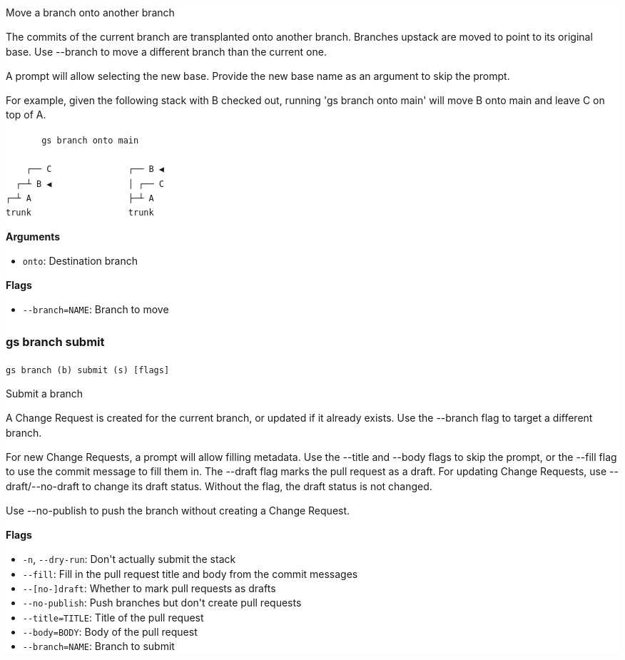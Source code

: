 Move a branch onto another branch

The commits of the current branch are transplanted onto another
branch.
Branches upstack are moved to point to its original base.
Use --branch to move a different branch than the current one.

A prompt will allow selecting the new base.
Provide the new base name as an argument to skip the prompt.

For example, given the following stack with B checked out,
running 'gs branch onto main' will move B onto main
and leave C on top of A.

	       gs branch onto main

	    ┌── C               ┌── B ◀
	  ┌─┴ B ◀               │ ┌── C
	┌─┴ A                   ├─┴ A
	trunk                   trunk

**Arguments**

* `onto`: Destination branch

**Flags**

* `--branch=NAME`: Branch to move

### gs branch submit

```
gs branch (b) submit (s) [flags]
```

Submit a branch

A Change Request is created for the current branch,
or updated if it already exists.
Use the --branch flag to target a different branch.

For new Change Requests, a prompt will allow filling metadata.
Use the --title and --body flags to skip the prompt,
or the --fill flag to use the commit message to fill them in.
The --draft flag marks the pull request as a draft.
For updating Change Requests,
use --draft/--no-draft to change its draft status.
Without the flag, the draft status is not changed.

Use --no-publish to push the branch without creating a Change
Request.

**Flags**

* `-n`, `--dry-run`: Don't actually submit the stack
* `--fill`: Fill in the pull request title and body from the commit messages
* `--[no-]draft`: Whether to mark pull requests as drafts
* `--no-publish`: Push branches but don't create pull requests
* `--title=TITLE`: Title of the pull request
* `--body=BODY`: Body of the pull request
* `--branch=NAME`: Branch to submit
